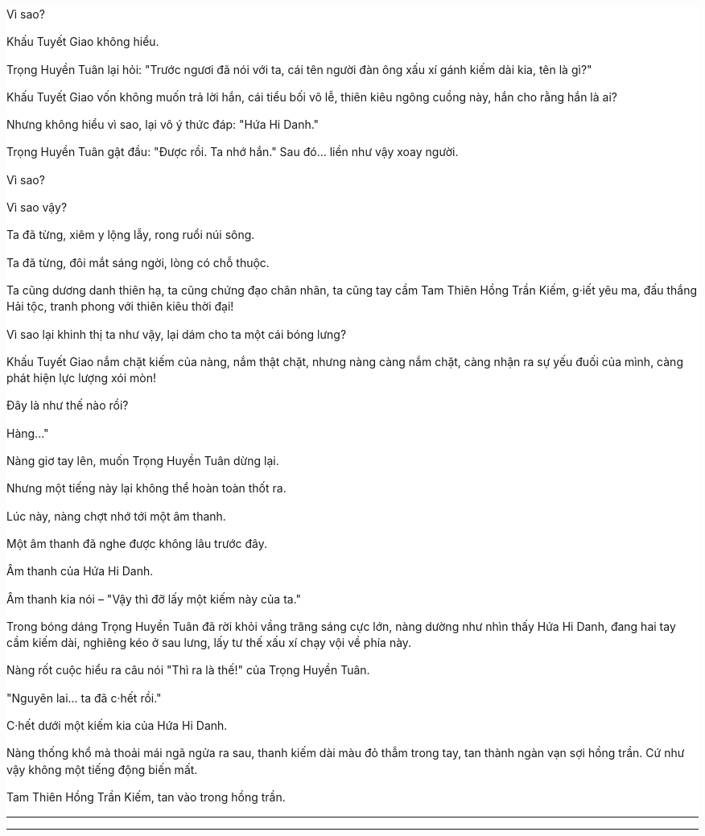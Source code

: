 Vì sao?

Khấu Tuyết Giao không hiểu.

Trọng Huyền Tuân lại hỏi: "Trước ngươi đã nói với ta, cái tên người đàn ông xấu xí gánh kiếm dài kia, tên là gì?"

Khấu Tuyết Giao vốn không muốn trả lời hắn, cái tiểu bối vô lễ, thiên kiêu ngông cuồng này, hắn cho rằng hắn là ai?

Nhưng không hiểu vì sao, lại vô ý thức đáp: "Hứa Hi Danh."

Trọng Huyền Tuân gật đầu: "Được rồi. Ta nhớ hắn." Sau đó... liền như vậy xoay người.

Vì sao?

Vì sao vậy?

Ta đã từng, xiêm y lộng lẫy, rong ruổi núi sông.

Ta đã từng, đôi mắt sáng ngời, lòng có chỗ thuộc.

Ta cũng dương danh thiên hạ, ta cũng chứng đạo chân nhân, ta cũng tay cầm Tam Thiên Hồng Trần Kiếm, g·iết yêu ma, đấu thắng Hải tộc, tranh phong với thiên kiêu thời đại!

Vì sao lại khinh thị ta như vậy, lại dám cho ta một cái bóng lưng?

Khấu Tuyết Giao nắm chặt kiếm của nàng, nắm thật chặt, nhưng nàng càng nắm chặt, càng nhận ra sự yếu đuối của mình, càng phát hiện lực lượng xói mòn!

Đây là như thế nào rồi?

Hàng..."

Nàng giơ tay lên, muốn Trọng Huyền Tuân dừng lại.

Nhưng một tiếng này lại không thể hoàn toàn thốt ra.

Lúc này, nàng chợt nhớ tới một âm thanh.

Một âm thanh đã nghe được không lâu trước đây.

Âm thanh của Hứa Hi Danh.

Âm thanh kia nói – "Vậy thì đỡ lấy một kiếm này của ta."

Trong bóng dáng Trọng Huyền Tuân đã rời khỏi vầng trăng sáng cực lớn, nàng dường như nhìn thấy Hứa Hi Danh, đang hai tay cầm kiếm dài, nghiêng kéo ở sau lưng, lấy tư thế xấu xí chạy vội về phía này.

Nàng rốt cuộc hiểu ra câu nói "Thì ra là thế!" của Trọng Huyền Tuân.

"Nguyên lai... ta đã c·hết rồi."

C·hết dưới một kiếm kia của Hứa Hi Danh.

Nàng thống khổ mà thoải mái ngã ngửa ra sau, thanh kiếm dài màu đỏ thẫm trong tay, tan thành ngàn vạn sợi hồng trần. Cứ như vậy không một tiếng động biến mất.

Tam Thiên Hồng Trần Kiếm, tan vào trong hồng trần.

---------------

--------------
